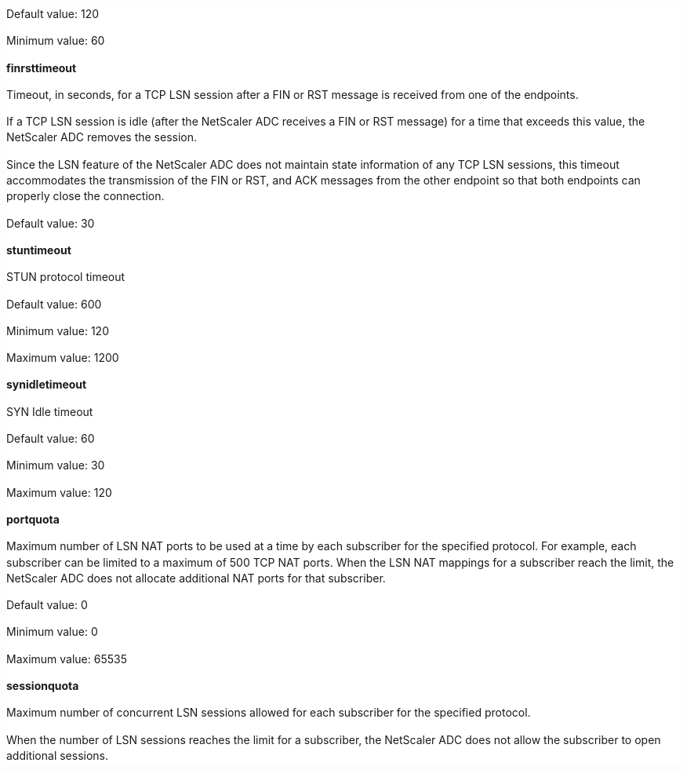 Default value: 120

Minimum value: 60



<b>finrsttimeout</b>

Timeout, in seconds, for a TCP LSN session after a FIN or RST message is received from one of the endpoints.

If a TCP LSN session is idle (after the NetScaler ADC receives a FIN or RST message) for a time that exceeds this value, the NetScaler ADC removes the session.

Since the LSN feature of the NetScaler ADC does not maintain state information of any TCP LSN sessions, this timeout accommodates the transmission of the FIN or RST, and ACK messages from the other endpoint so that both endpoints can properly close the connection.

Default value: 30



<b>stuntimeout</b>

STUN protocol timeout

Default value: 600

Minimum value: 120

Maximum value: 1200



<b>synidletimeout</b>

SYN Idle timeout

Default value: 60

Minimum value: 30

Maximum value: 120



<b>portquota</b>

Maximum number of LSN NAT ports to be used at a time by each subscriber for the specified protocol. For example, each subscriber can be limited to a maximum of 500 TCP NAT ports. When the LSN NAT mappings for a subscriber reach the limit, the NetScaler ADC does not allocate additional NAT ports for that subscriber.

Default value: 0

Minimum value: 0

Maximum value: 65535



<b>sessionquota</b>

Maximum number of concurrent LSN sessions allowed for each subscriber for the specified protocol. 

When the number of LSN sessions reaches the limit for a subscriber, the NetScaler ADC does not allow the subscriber to open additional sessions.
